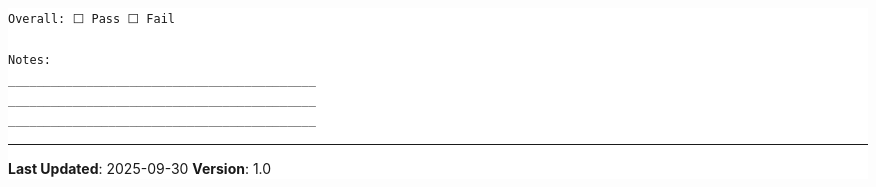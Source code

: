 ```
Overall: ⬜ Pass ⬜ Fail

Notes:
___________________________________________
___________________________________________
___________________________________________
```

---

**Last Updated**: 2025-09-30
**Version**: 1.0
